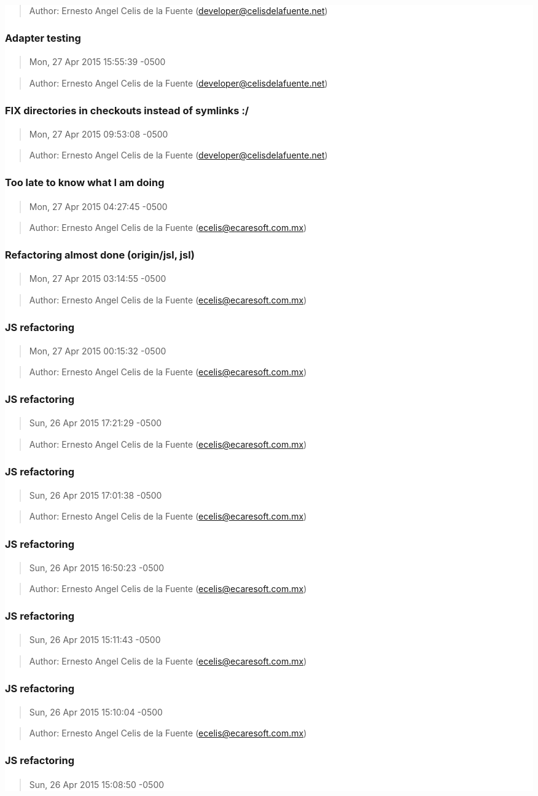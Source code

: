 >Author: Ernesto Angel Celis de la Fuente (developer@celisdelafuente.net)

### Adapter testing
>Mon, 27 Apr 2015 15:55:39 -0500

>Author: Ernesto Angel Celis de la Fuente (developer@celisdelafuente.net)

### FIX directories in checkouts instead of symlinks :/
>Mon, 27 Apr 2015 09:53:08 -0500

>Author: Ernesto Angel Celis de la Fuente (developer@celisdelafuente.net)

### Too late to know what I am doing
>Mon, 27 Apr 2015 04:27:45 -0500

>Author: Ernesto Angel Celis de la Fuente (ecelis@ecaresoft.com.mx)

### Refactoring almost done (origin/jsl, jsl)
>Mon, 27 Apr 2015 03:14:55 -0500

>Author: Ernesto Angel Celis de la Fuente (ecelis@ecaresoft.com.mx)

### JS refactoring
>Mon, 27 Apr 2015 00:15:32 -0500

>Author: Ernesto Angel Celis de la Fuente (ecelis@ecaresoft.com.mx)

### JS refactoring
>Sun, 26 Apr 2015 17:21:29 -0500

>Author: Ernesto Angel Celis de la Fuente (ecelis@ecaresoft.com.mx)

### JS refactoring
>Sun, 26 Apr 2015 17:01:38 -0500

>Author: Ernesto Angel Celis de la Fuente (ecelis@ecaresoft.com.mx)

### JS refactoring
>Sun, 26 Apr 2015 16:50:23 -0500

>Author: Ernesto Angel Celis de la Fuente (ecelis@ecaresoft.com.mx)

### JS refactoring
>Sun, 26 Apr 2015 15:11:43 -0500

>Author: Ernesto Angel Celis de la Fuente (ecelis@ecaresoft.com.mx)

### JS refactoring
>Sun, 26 Apr 2015 15:10:04 -0500

>Author: Ernesto Angel Celis de la Fuente (ecelis@ecaresoft.com.mx)

### JS refactoring
>Sun, 26 Apr 2015 15:08:50 -0500
